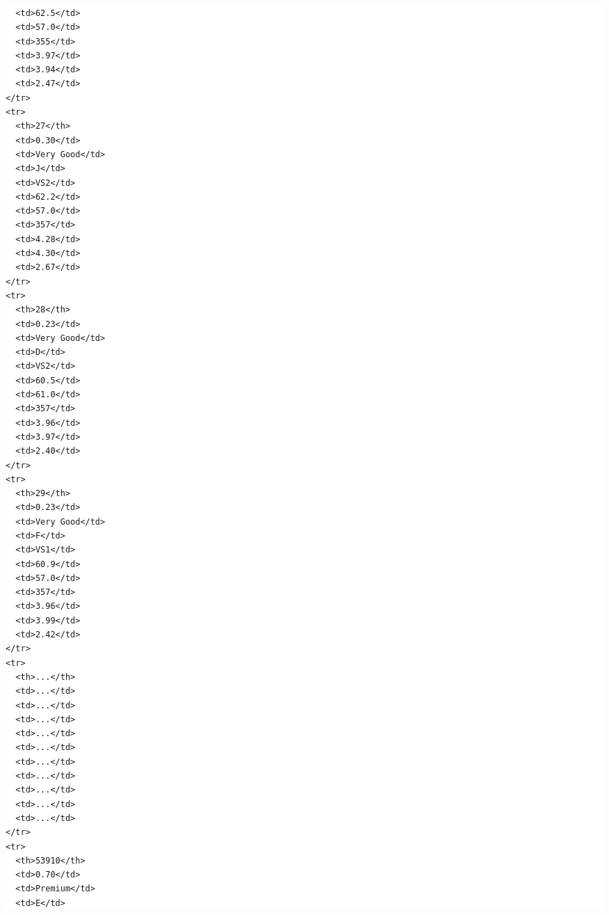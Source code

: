       <td>62.5</td>
      <td>57.0</td>
      <td>355</td>
      <td>3.97</td>
      <td>3.94</td>
      <td>2.47</td>
    </tr>
    <tr>
      <th>27</th>
      <td>0.30</td>
      <td>Very Good</td>
      <td>J</td>
      <td>VS2</td>
      <td>62.2</td>
      <td>57.0</td>
      <td>357</td>
      <td>4.28</td>
      <td>4.30</td>
      <td>2.67</td>
    </tr>
    <tr>
      <th>28</th>
      <td>0.23</td>
      <td>Very Good</td>
      <td>D</td>
      <td>VS2</td>
      <td>60.5</td>
      <td>61.0</td>
      <td>357</td>
      <td>3.96</td>
      <td>3.97</td>
      <td>2.40</td>
    </tr>
    <tr>
      <th>29</th>
      <td>0.23</td>
      <td>Very Good</td>
      <td>F</td>
      <td>VS1</td>
      <td>60.9</td>
      <td>57.0</td>
      <td>357</td>
      <td>3.96</td>
      <td>3.99</td>
      <td>2.42</td>
    </tr>
    <tr>
      <th>...</th>
      <td>...</td>
      <td>...</td>
      <td>...</td>
      <td>...</td>
      <td>...</td>
      <td>...</td>
      <td>...</td>
      <td>...</td>
      <td>...</td>
      <td>...</td>
    </tr>
    <tr>
      <th>53910</th>
      <td>0.70</td>
      <td>Premium</td>
      <td>E</td>